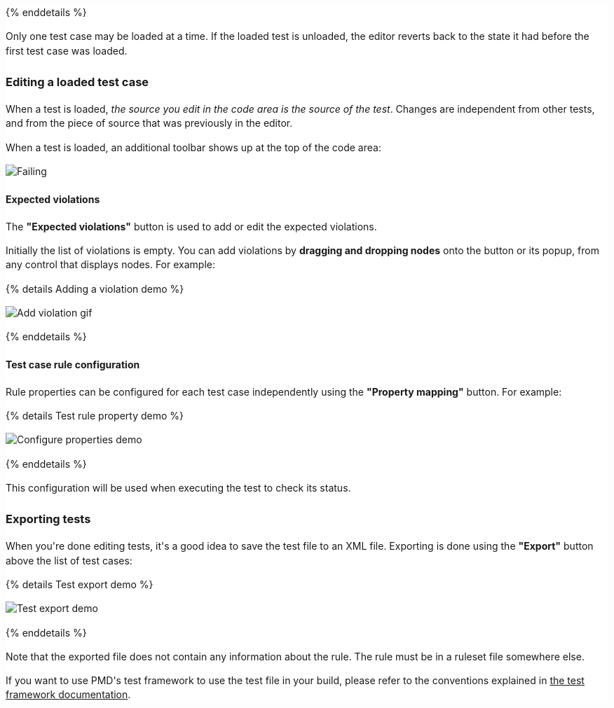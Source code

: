 {% enddetails %}


Only one test case may be loaded at a time. If the loaded test is unloaded, the editor reverts back to the state
it had before the first test case was loaded.

### Editing a loaded test case

When a test is loaded, *the source you edit in the code area is the source of the test*. Changes are independent
from other tests, and from the piece of source that was previously in the editor.

When a test is loaded, an additional toolbar shows up at the top of the code area:

![Failing](images/designer/tests/toolbar.png)

#### Expected violations

The **"Expected violations"** button is used to add or edit the expected violations.

Initially the list of violations is empty. You can add violations by **dragging and dropping nodes** onto the
button or its popup, from any control that displays nodes. For example:

{% details Adding a violation demo %}


![Add violation gif](images/designer/tests/add-violation.gif)

{% enddetails %}

#### Test case rule configuration

Rule properties can be configured for each test case independently using the **"Property mapping"** button. For example:

{% details Test rule property demo %}

![Configure properties demo](images/designer/tests/property.gif)

{% enddetails %}

This configuration will be used when executing the test to check its status.

### Exporting tests

When you're done editing tests, it's a good idea to save the test file to an XML file. Exporting is done using
the **"Export"** button above the list of test cases:

{% details Test export demo %}

![Test export demo](images/designer/tests/export.gif)

{% enddetails %}

Note that the exported file does not contain any information about the rule. The rule must be in a ruleset file
somewhere else.

If you want to use PMD's test framework to use the test file in your build, please refer to the conventions
explained in [the test framework documentation](pmd_userdocs_extending_testing.html#where-to-place-the-test-code).

